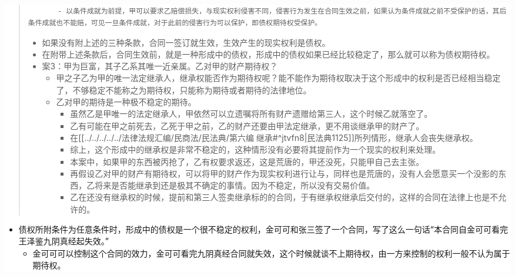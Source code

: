 >            - 以条件成就为前提，甲可以要求乙赔偿损失，与现实权利侵害不同，侵害行为发生在合同生效之前，如果认为条件成就之前不受保护的话，其后条件成就也不能赔，可见一旦条件成就，对于此前的侵害行为可以保护，即债权期待权受保护。
>    - 如果没有附上述的三种条款，合同一签订就生效，生效产生的现实权利是债权。
>    - 在附带上述条款后，合同生效前，就是一种形成中的债权，形成中的债权如果已经比较稳定了，那么就可以称为债权期待权。
>- 案3：甲为巨富，其子乙系其唯一近亲属。乙对甲的财产期待权？
>    - 甲之子乙为甲的唯一法定继承人，继承权能否作为期待权呢？能不能作为期待权取决于这个形成中的权利是否已经相当稳定了，不够稳定不能称之为期待权，只能称为期待或者期待的法律地位。
>    - 乙对甲的期待是一种极不稳定的期待。
>        - 虽然乙是甲唯一的法定继承人，甲依然可以立遗嘱将所有财产遗赠给第三人，这个时候乙就落空了。
>        - 乙有可能在甲之前死去，乙死于甲之前，乙的财产还要由甲法定继承，更不用谈继承甲的财产了。
>        - 在[[../../../../../法律法规汇编/民商法/民法典/第六编 继承#^jtvfn8|民法典1125]]所列情形，继承人会丧失继承权。
>        - 综上，这个形成中的继承权是非常不稳定的，这种情形没有必要将其提前作为一个现实的权利来处理。
>        - 本案中，如果甲的东西被丙抢了，乙有权要求返还，这是荒唐的，甲还没死，只能甲自己去主张。
>        - 再假设乙对甲的财产有期待权，可以将甲的财产作为现实权利进行让与，同样也是荒唐的，没有人会愿意买一个没影的东西，乙将来是否能继承到还是极其不确定的事情。因为不稳定，所以没有交易价值。
>        - 乙在还没有继承权的时候，提前和第三人签卖继承标的的合同，于有继承权继承后交付的，这样的合同在法律上也是不允许的。

- 债权所附条件为任意条件时，形成中的债权是一个很不稳定的权利，金可可和张三签了一个合同，写了这么一句话“本合同自金可可看完王泽鉴九阴真经起失效。”
	- 金可可可以控制这个合同的效力，金可可看完九阴真经合同就失效，这个时候就谈不上期待权，由一方来控制的权利一般不认为属于期待权。